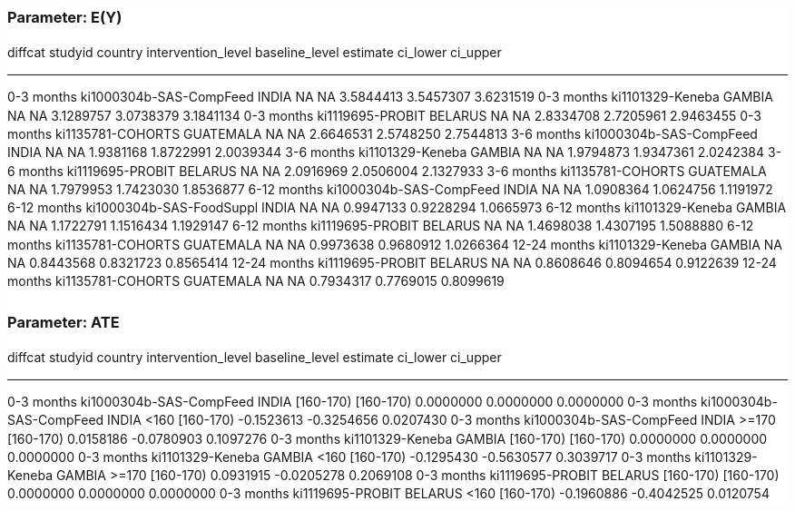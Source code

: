 
### Parameter: E(Y)


diffcat        studyid                    country     intervention_level   baseline_level     estimate    ci_lower    ci_upper
-------------  -------------------------  ----------  -------------------  ---------------  ----------  ----------  ----------
0-3 months     ki1000304b-SAS-CompFeed    INDIA       NA                   NA                3.5844413   3.5457307   3.6231519
0-3 months     ki1101329-Keneba           GAMBIA      NA                   NA                3.1289757   3.0738379   3.1841134
0-3 months     ki1119695-PROBIT           BELARUS     NA                   NA                2.8334708   2.7205961   2.9463455
0-3 months     ki1135781-COHORTS          GUATEMALA   NA                   NA                2.6646531   2.5748250   2.7544813
3-6 months     ki1000304b-SAS-CompFeed    INDIA       NA                   NA                1.9381168   1.8722991   2.0039344
3-6 months     ki1101329-Keneba           GAMBIA      NA                   NA                1.9794873   1.9347361   2.0242384
3-6 months     ki1119695-PROBIT           BELARUS     NA                   NA                2.0916969   2.0506004   2.1327933
3-6 months     ki1135781-COHORTS          GUATEMALA   NA                   NA                1.7979953   1.7423030   1.8536877
6-12 months    ki1000304b-SAS-CompFeed    INDIA       NA                   NA                1.0908364   1.0624756   1.1191972
6-12 months    ki1000304b-SAS-FoodSuppl   INDIA       NA                   NA                0.9947133   0.9228294   1.0665973
6-12 months    ki1101329-Keneba           GAMBIA      NA                   NA                1.1722791   1.1516434   1.1929147
6-12 months    ki1119695-PROBIT           BELARUS     NA                   NA                1.4698038   1.4307195   1.5088880
6-12 months    ki1135781-COHORTS          GUATEMALA   NA                   NA                0.9973638   0.9680912   1.0266364
12-24 months   ki1101329-Keneba           GAMBIA      NA                   NA                0.8443568   0.8321723   0.8565414
12-24 months   ki1119695-PROBIT           BELARUS     NA                   NA                0.8608646   0.8094654   0.9122639
12-24 months   ki1135781-COHORTS          GUATEMALA   NA                   NA                0.7934317   0.7769015   0.8099619


### Parameter: ATE


diffcat        studyid                    country     intervention_level   baseline_level      estimate     ci_lower     ci_upper
-------------  -------------------------  ----------  -------------------  ---------------  -----------  -----------  -----------
0-3 months     ki1000304b-SAS-CompFeed    INDIA       [160-170)            [160-170)          0.0000000    0.0000000    0.0000000
0-3 months     ki1000304b-SAS-CompFeed    INDIA       <160                 [160-170)         -0.1523613   -0.3254656    0.0207430
0-3 months     ki1000304b-SAS-CompFeed    INDIA       >=170                [160-170)          0.0158186   -0.0780903    0.1097276
0-3 months     ki1101329-Keneba           GAMBIA      [160-170)            [160-170)          0.0000000    0.0000000    0.0000000
0-3 months     ki1101329-Keneba           GAMBIA      <160                 [160-170)         -0.1295430   -0.5630577    0.3039717
0-3 months     ki1101329-Keneba           GAMBIA      >=170                [160-170)          0.0931915   -0.0205278    0.2069108
0-3 months     ki1119695-PROBIT           BELARUS     [160-170)            [160-170)          0.0000000    0.0000000    0.0000000
0-3 months     ki1119695-PROBIT           BELARUS     <160                 [160-170)         -0.1960886   -0.4042525    0.0120754